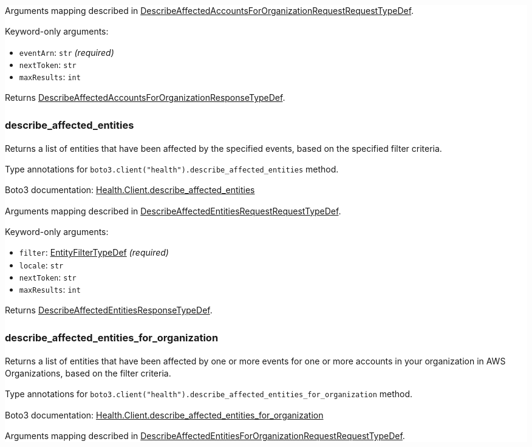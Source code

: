 Arguments mapping described in
[DescribeAffectedAccountsForOrganizationRequestRequestTypeDef](./type_defs.md#describeaffectedaccountsfororganizationrequestrequesttypedef).

Keyword-only arguments:

- `eventArn`: `str` *(required)*
- `nextToken`: `str`
- `maxResults`: `int`

Returns
[DescribeAffectedAccountsForOrganizationResponseTypeDef](./type_defs.md#describeaffectedaccountsfororganizationresponsetypedef).

### describe_affected_entities

Returns a list of entities that have been affected by the specified events,
based on the specified filter criteria.

Type annotations for `boto3.client("health").describe_affected_entities`
method.

Boto3 documentation:
[Health.Client.describe_affected_entities](https://boto3.amazonaws.com/v1/documentation/api/latest/reference/services/health.html#Health.Client.describe_affected_entities)

Arguments mapping described in
[DescribeAffectedEntitiesRequestRequestTypeDef](./type_defs.md#describeaffectedentitiesrequestrequesttypedef).

Keyword-only arguments:

- `filter`: [EntityFilterTypeDef](./type_defs.md#entityfiltertypedef)
  *(required)*
- `locale`: `str`
- `nextToken`: `str`
- `maxResults`: `int`

Returns
[DescribeAffectedEntitiesResponseTypeDef](./type_defs.md#describeaffectedentitiesresponsetypedef).

### describe_affected_entities_for_organization

Returns a list of entities that have been affected by one or more events for
one or more accounts in your organization in AWS Organizations, based on the
filter criteria.

Type annotations for
`boto3.client("health").describe_affected_entities_for_organization` method.

Boto3 documentation:
[Health.Client.describe_affected_entities_for_organization](https://boto3.amazonaws.com/v1/documentation/api/latest/reference/services/health.html#Health.Client.describe_affected_entities_for_organization)

Arguments mapping described in
[DescribeAffectedEntitiesForOrganizationRequestRequestTypeDef](./type_defs.md#describeaffectedentitiesfororganizationrequestrequesttypedef).
